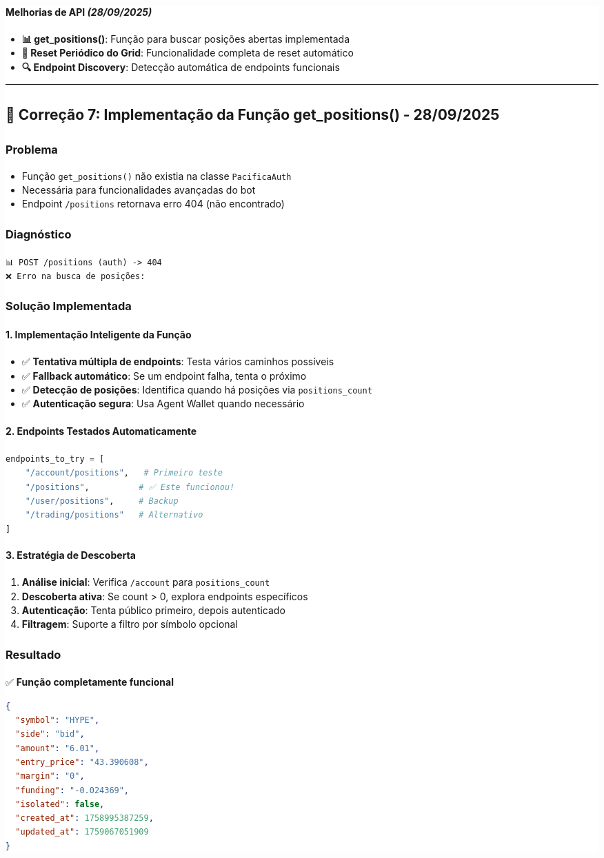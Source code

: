 #### **Melhorias de API** _(28/09/2025)_
- **📊 get_positions()**: Função para buscar posições abertas implementada
- **🔄 Reset Periódico do Grid**: Funcionalidade completa de reset automático
- **🔍 Endpoint Discovery**: Detecção automática de endpoints funcionais

---

## 🔧 **Correção 7: Implementação da Função get_positions() - 28/09/2025**

### **Problema**
- Função `get_positions()` não existia na classe `PacificaAuth`
- Necessária para funcionalidades avançadas do bot
- Endpoint `/positions` retornava erro 404 (não encontrado)

### **Diagnóstico**
```log
📊 POST /positions (auth) -> 404
❌ Erro na busca de posições: 
```

### **Solução Implementada**

#### **1. Implementação Inteligente da Função**
- ✅ **Tentativa múltipla de endpoints**: Testa vários caminhos possíveis
- ✅ **Fallback automático**: Se um endpoint falha, tenta o próximo
- ✅ **Detecção de posições**: Identifica quando há posições via `positions_count`
- ✅ **Autenticação segura**: Usa Agent Wallet quando necessário

#### **2. Endpoints Testados Automaticamente**
```python
endpoints_to_try = [
    "/account/positions",   # Primeiro teste
    "/positions",          # ✅ Este funcionou!
    "/user/positions",     # Backup
    "/trading/positions"   # Alternativo
]
```

#### **3. Estratégia de Descoberta**
1. **Análise inicial**: Verifica `/account` para `positions_count`
2. **Descoberta ativa**: Se count > 0, explora endpoints específicos
3. **Autenticação**: Tenta público primeiro, depois autenticado
4. **Filtragem**: Suporte a filtro por símbolo opcional

### **Resultado**
✅ **Função completamente funcional**
```json
{
  "symbol": "HYPE",
  "side": "bid", 
  "amount": "6.01",
  "entry_price": "43.390608",
  "margin": "0",
  "funding": "-0.024369",
  "isolated": false,
  "created_at": 1758995387259,
  "updated_at": 1759067051909
}
```
